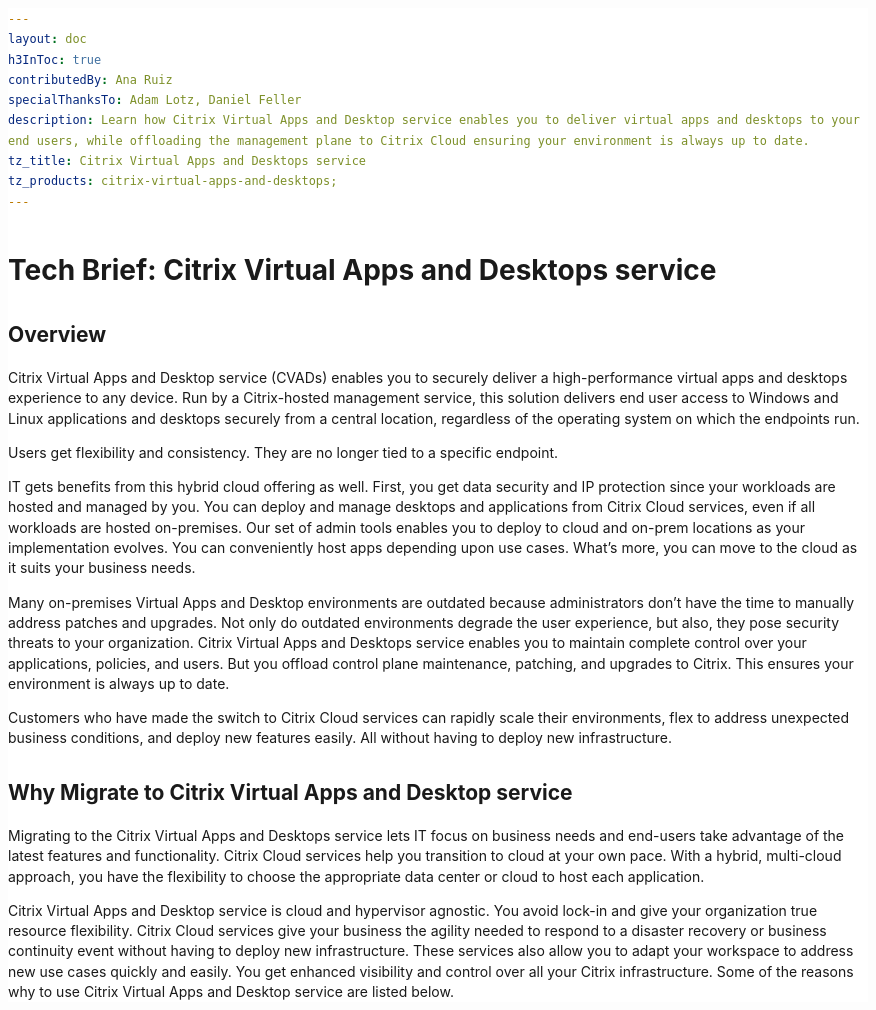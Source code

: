 ```yaml
---
layout: doc
h3InToc: true
contributedBy: Ana Ruiz
specialThanksTo: Adam Lotz, Daniel Feller
description: Learn how Citrix Virtual Apps and Desktop service enables you to deliver virtual apps and desktops to your end users, while offloading the management plane to Citrix Cloud ensuring your environment is always up to date.
tz_title: Citrix Virtual Apps and Desktops service
tz_products: citrix-virtual-apps-and-desktops;
---
```

# Tech Brief: Citrix Virtual Apps and Desktops service

## Overview

Citrix Virtual Apps and Desktop service (CVADs) enables you to securely deliver a high-performance virtual apps and desktops experience to any device. Run by a Citrix-hosted management service, this solution delivers end user access to Windows and Linux applications and desktops securely from a central location, regardless of the operating system on which the endpoints run.

Users get flexibility and consistency. They are no longer tied to a specific endpoint.

IT gets benefits from this hybrid cloud offering as well. First, you get data security and IP protection since your workloads are hosted and managed by you. You can deploy and manage desktops and applications from Citrix Cloud services, even if all workloads are hosted on-premises. Our set of admin tools enables you to deploy to cloud and on-prem locations as your implementation evolves. You can conveniently host apps depending upon use cases. What’s more, you can move to the cloud as it suits your business needs.  

Many on-premises Virtual Apps and Desktop environments are outdated because administrators don’t have the time to manually address patches and upgrades. Not only do outdated environments degrade the user experience, but also, they pose security threats to your organization. Citrix Virtual Apps and Desktops service enables you to maintain complete control over your applications, policies, and users. But you offload control plane maintenance, patching, and upgrades to Citrix. This ensures your environment is always up to date.

Customers who have made the switch to Citrix Cloud services can rapidly scale their environments, flex to address unexpected business conditions, and deploy new features easily. All without having to deploy new infrastructure.

## Why Migrate to Citrix Virtual Apps and Desktop service

Migrating to the Citrix Virtual Apps and Desktops service lets IT focus on business needs and end-users take advantage of the latest features and functionality. Citrix Cloud services help you transition to cloud at your own pace. With a hybrid, multi-cloud approach, you have the flexibility to choose the appropriate data center or cloud to host each application.

Citrix Virtual Apps and Desktop service is cloud and hypervisor agnostic. You avoid lock-in and give your organization true resource flexibility. Citrix Cloud services give your business the agility needed to respond to a disaster recovery or business continuity event without having to deploy new infrastructure. These services also allow you to adapt your workspace to address new use cases quickly and easily. You get enhanced visibility and control over all your Citrix infrastructure. Some of the reasons why to use Citrix Virtual Apps and Desktop service are listed below.
